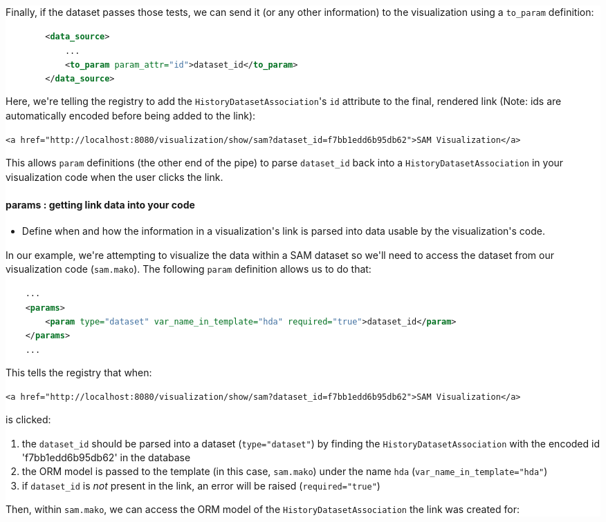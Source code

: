 Finally, if the dataset passes those tests, we can send it (or any other information) to the visualization using a
`to_param` definition:

```xml
        <data_source>
            ...
            <to_param param_attr="id">dataset_id</to_param>
        </data_source>
```

Here, we're telling the registry to add the `HistoryDatasetAssociation`'s `id` attribute to the final, rendered link
(Note: ids are automatically encoded before being added to the link):

```#!
<a href="http://localhost:8080/visualization/show/sam?dataset_id=f7bb1edd6b95db62">SAM Visualization</a>
```


This allows `param` definitions (the other end of the pipe) to parse `dataset_id` back into a
`HistoryDatasetAssociation` in your visualization code when the user clicks the link.


#### params : getting link data into your code

* Define when and how the information in a visualization's link is parsed into data usable by the visualization's code.

In our example, we're attempting to visualize the data within a SAM dataset so we'll need to access the dataset from
our visualization code (`sam.mako`). The following `param` definition allows us to do that:

```xml
    ...
    <params>
        <param type="dataset" var_name_in_template="hda" required="true">dataset_id</param>
    </params>
    ...
```

This tells the registry that when:

```#!
<a href="http://localhost:8080/visualization/show/sam?dataset_id=f7bb1edd6b95db62">SAM Visualization</a>
```

is clicked:

1. the `dataset_id` should be parsed into a dataset (`type="dataset"`) by finding the `HistoryDatasetAssociation`
  with the encoded id 'f7bb1edd6b95db62' in the database
2. the ORM model is passed to the template (in this case, `sam.mako`) under the name `hda` (`var_name_in_template="hda"`)
3. if `dataset_id` is *not* present in the link, an error will be raised (`required="true"`)

Then, within `sam.mako`, we can access the ORM model of the `HistoryDatasetAssociation` the link was created for:
